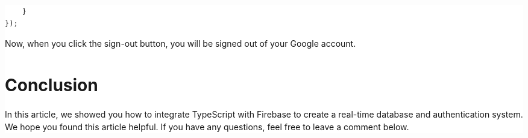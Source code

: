 ```typescript
    }
});
```

Now, when you click the sign-out button, you will be signed out of your Google account.

# Conclusion

In this article, we showed you how to integrate TypeScript with Firebase to create a real-time database and authentication system. We hope you found this article helpful. If you have any questions, feel free to leave a comment below.